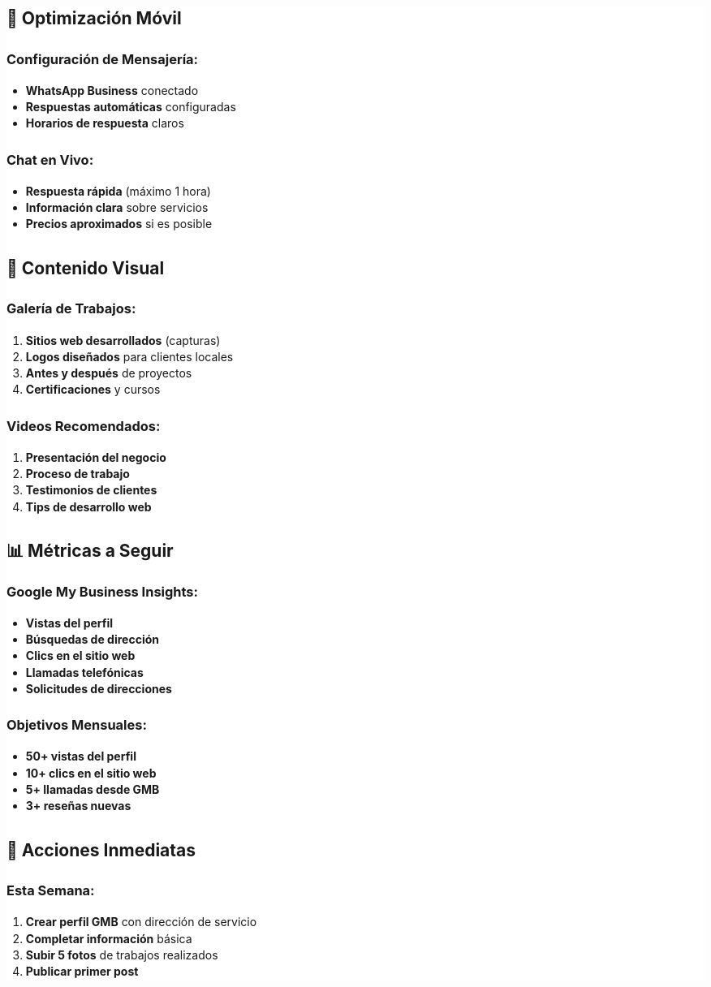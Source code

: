 ## 📱 Optimización Móvil

### Configuración de Mensajería:
- **WhatsApp Business** conectado
- **Respuestas automáticas** configuradas
- **Horarios de respuesta** claros

### Chat en Vivo:
- **Respuesta rápida** (máximo 1 hora)
- **Información clara** sobre servicios
- **Precios aproximados** si es posible

## 🎨 Contenido Visual

### Galería de Trabajos:
1. **Sitios web desarrollados** (capturas)
2. **Logos diseñados** para clientes locales
3. **Antes y después** de proyectos
4. **Certificaciones** y cursos

### Videos Recomendados:
1. **Presentación del negocio**
2. **Proceso de trabajo**
3. **Testimonios de clientes**
4. **Tips de desarrollo web**

## 📊 Métricas a Seguir

### Google My Business Insights:
- **Vistas del perfil**
- **Búsquedas de dirección**
- **Clics en el sitio web**
- **Llamadas telefónicas**
- **Solicitudes de direcciones**

### Objetivos Mensuales:
- **50+ vistas del perfil**
- **10+ clics en el sitio web**
- **5+ llamadas desde GMB**
- **3+ reseñas nuevas**

## 🚀 Acciones Inmediatas

### Esta Semana:
1. **Crear perfil GMB** con dirección de servicio
2. **Completar información** básica
3. **Subir 5 fotos** de trabajos realizados
4. **Publicar primer post**
